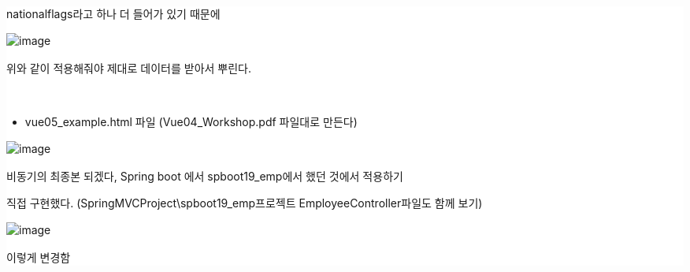 nationalflags라고 하나 더 들어가 있기 때문에

![image](https://user-images.githubusercontent.com/78403443/125425219-69fd19c2-44b0-4a8e-b02c-69b0c1efe958.png)

위와 같이 적용해줘야 제대로 데이터를 받아서 뿌린다.

<br/>

- vue05_example.html 파일 (Vue04_Workshop.pdf 파일대로 만든다)

![image](https://user-images.githubusercontent.com/78403443/125425275-5f6c1726-4090-4ff8-9ddf-59e425ccebc9.png)

비동기의 최종본 되겠다, Spring boot 에서 spboot19_emp에서 했던 것에서 적용하기

직접 구현했다. (SpringMVCProject\spboot19_emp프로젝트 EmployeeController파일도 함께 보기)

![image](https://user-images.githubusercontent.com/78403443/125425326-b6c117ae-d94d-481b-9810-6fbc1430ba32.png)

이렇게 변경함
